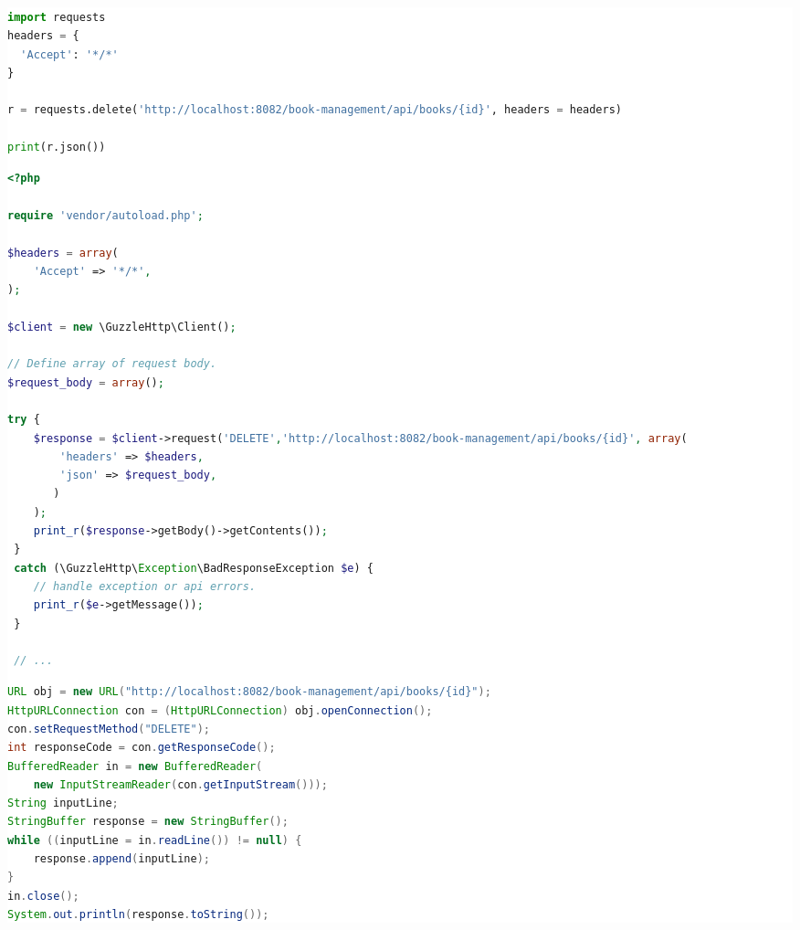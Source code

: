 ```python
import requests
headers = {
  'Accept': '*/*'
}

r = requests.delete('http://localhost:8082/book-management/api/books/{id}', headers = headers)

print(r.json())

```

```php
<?php

require 'vendor/autoload.php';

$headers = array(
    'Accept' => '*/*',
);

$client = new \GuzzleHttp\Client();

// Define array of request body.
$request_body = array();

try {
    $response = $client->request('DELETE','http://localhost:8082/book-management/api/books/{id}', array(
        'headers' => $headers,
        'json' => $request_body,
       )
    );
    print_r($response->getBody()->getContents());
 }
 catch (\GuzzleHttp\Exception\BadResponseException $e) {
    // handle exception or api errors.
    print_r($e->getMessage());
 }

 // ...

```

```java
URL obj = new URL("http://localhost:8082/book-management/api/books/{id}");
HttpURLConnection con = (HttpURLConnection) obj.openConnection();
con.setRequestMethod("DELETE");
int responseCode = con.getResponseCode();
BufferedReader in = new BufferedReader(
    new InputStreamReader(con.getInputStream()));
String inputLine;
StringBuffer response = new StringBuffer();
while ((inputLine = in.readLine()) != null) {
    response.append(inputLine);
}
in.close();
System.out.println(response.toString());

```
